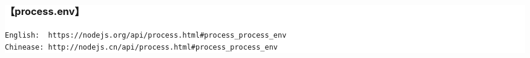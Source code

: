 ```

```

### 【process.env】
```
English:  https://nodejs.org/api/process.html#process_process_env
Chinease: http://nodejs.cn/api/process.html#process_process_env
```
```

```
